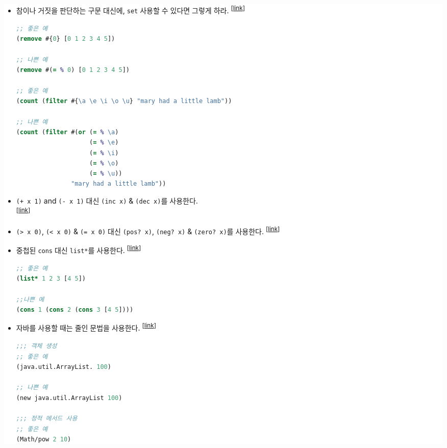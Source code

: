 * <a name="set-as-predicate"></a>
  참이나 거짓을 판단하는 구문 대신에, `set` 사용할 수 있다면 그렇게 하라.
<sup>[[link](#set-as-predicate)]</sup>

    ```Clojure
    ;; 좋은 예
    (remove #{0} [0 1 2 3 4 5])

    ;; 나쁜 예
    (remove #(= % 0) [0 1 2 3 4 5])

    ;; 좋은 예
    (count (filter #{\a \e \i \o \u} "mary had a little lamb"))

    ;; 나쁜 예
    (count (filter #(or (= % \a)
                        (= % \e)
                        (= % \i)
                        (= % \o)
                        (= % \u))
                   "mary had a little lamb"))
    ```

* <a name="inc-and-dec"></a>
  `(+ x 1)` and `(- x 1)` 대신 `(inc x)` & `(dec x)`를 사용한다.  
<sup>[[link](#inc-and-dec)]</sup>

* <a name="pos-and-neg"></a>
  `(> x 0)`, `(< x 0)` & `(= x 0)` 대신 `(pos? x)`, `(neg? x)` & `(zero? x)`를 사용한다.
<sup>[[link](#pos-and-neg)]</sup>

* <a name="list-star-instead-of-nested-cons"></a>
  중첩된 `cons` 대신 `list*`를 사용한다.
<sup>[[link](#list-star-instead-of-nested-cons)]</sup>

    ```Clojure
    ;; 좋은 예
    (list* 1 2 3 [4 5])

    ;;나쁜 예
    (cons 1 (cons 2 (cons 3 [4 5])))

    ```

* <a name="sugared-java-interop"></a>
  자바를 사용할 때는 줄인 문법을 사용한다.
<sup>[[link](#sugared-java-interop)]</sup>

    ```Clojure
    ;;; 객체 생성
    ;; 좋은 예
    (java.util.ArrayList. 100)

    ;; 나쁜 예
    (new java.util.ArrayList 100)

    ;;; 정적 메서드 사용
    ;; 좋은 예
    (Math/pow 2 10)
